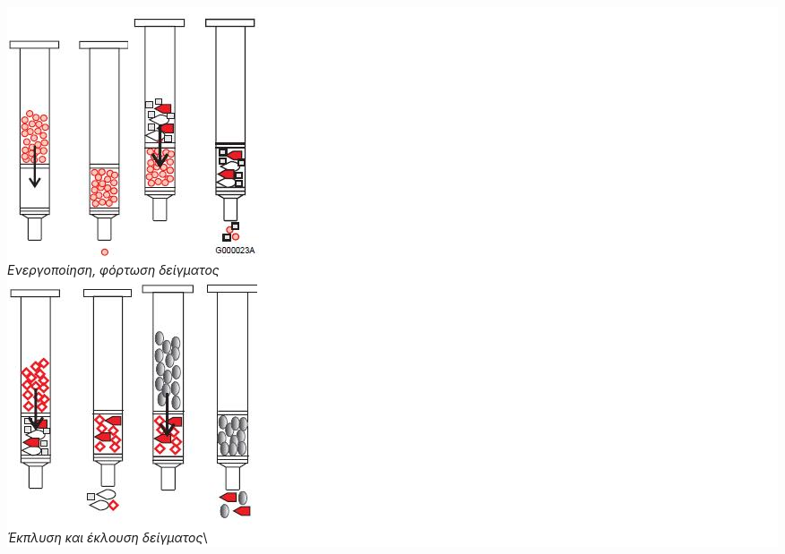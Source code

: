 ![Συγκράτηση σε διάφορα στάδια](images/Page-10-Image-29.jpg)
![Συγκράτηση σε διάφορα στάδια](images/Page-10-Image-30.jpg)\
*Ενεργοποίηση, φόρτωση δείγματος*\
![Συγκράτηση σε διάφορα στάδια](images/Page-10-Image-31.jpg)
![Συγκράτηση σε διάφορα στάδια](images/Page-10-Image-32.jpg)\
*Έκπλυση και έκλουση δείγματος*\